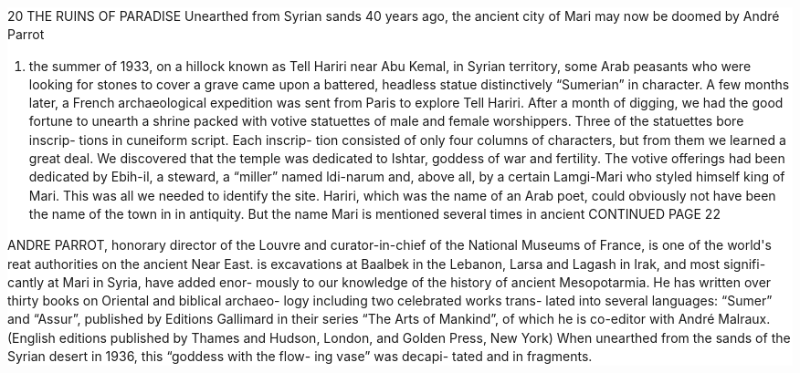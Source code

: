 20 
THE RUINS 
OF PARADISE 
Unearthed from Syrian sands 
40 years ago, the ancient city 
of Mari may now be doomed 
by André Parrot 
1. the summer of 1933, 
on a hillock known as Tell Hariri near 
Abu Kemal, in Syrian territory, some 
Arab peasants who were looking for 
stones to cover a grave came upon 
a battered, headless statue distinctively 
“Sumerian” in character. A few 
months later, a French archaeological 
expedition was sent from Paris to 
explore Tell Hariri. 
After a month of digging, we had the 
good fortune to unearth a shrine 
packed with votive statuettes of male 
and female worshippers. 
Three of the statuettes bore inscrip- 
tions in cuneiform script. Each inscrip- 
tion consisted of only four columns of 
characters, but from them we learned 
a great deal. 
We discovered that the temple was 
dedicated to Ishtar, goddess of war 
and fertility. The votive offerings had 
been dedicated by Ebih-il, a steward, 
a “miller” named ldi-narum and, above 
all, by a certain Lamgi-Mari who styled 
himself king of Mari. 
This was all we needed to identify 
the site. Hariri, which was the name 
of an Arab poet, could obviously not 
have been the name of the town in 
in antiquity. But the name Mari is 
mentioned several times in ancient 
CONTINUED PAGE 22 
  
ANDRE PARROT, honorary director of the 
Louvre and curator-in-chief of the National 
Museums of France, is one of the world's 
reat authorities on the ancient Near East. 
is excavations at Baalbek in the Lebanon, 
Larsa and Lagash in Irak, and most signifi- 
cantly at Mari in Syria, have added enor- 
mously to our knowledge of the history of 
ancient Mesopotarmia. He has written over 
thirty books on Oriental and biblical archaeo- 
logy including two celebrated works trans- 
lated into several languages: “Sumer” and 
“Assur”, published by Editions Gallimard in 
their series “The Arts of Mankind”, of which 
he is co-editor with André Malraux. (English 
editions published by Thames and Hudson, 
London, and Golden Press, New York) 
When unearthed from the 
sands of the Syrian 
desert in 1936, this 
“goddess with the flow- 
ing vase” was decapi- 
tated and in fragments. 